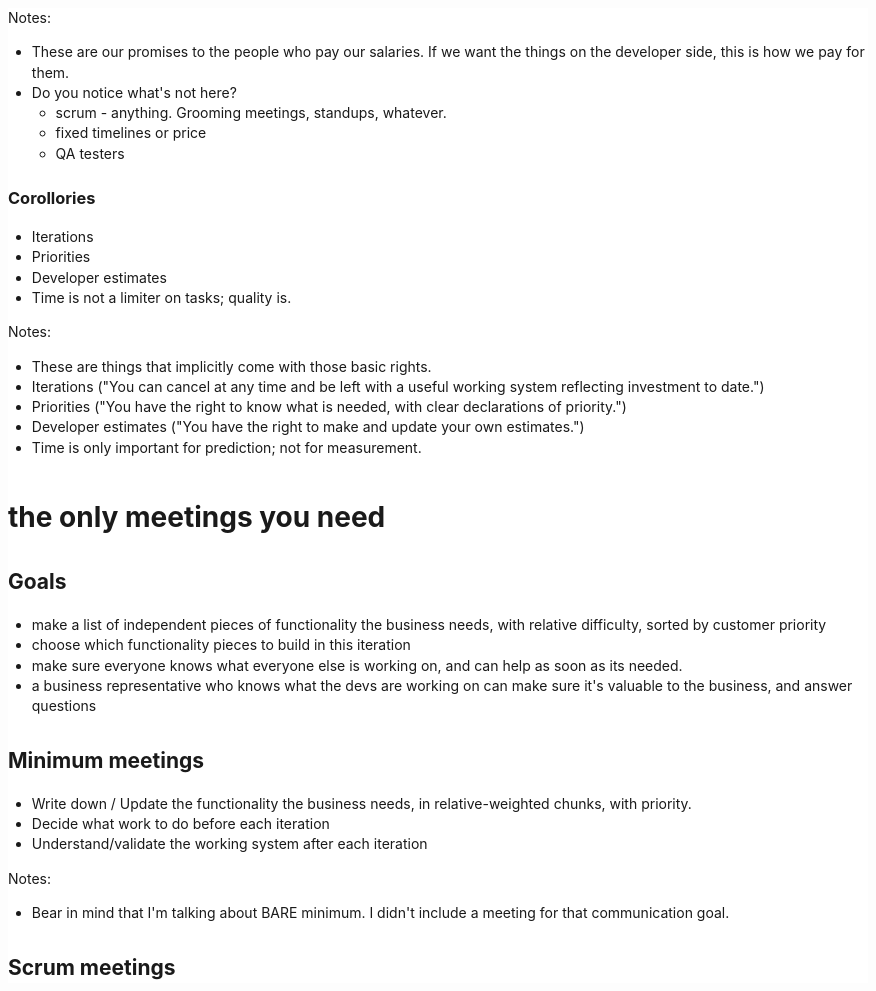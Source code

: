 Notes:
- These are our promises to the people who pay our salaries. If we want the things on the developer side, this is how we pay for them.
- Do you notice what's not here?
    - scrum - anything. Grooming meetings, standups, whatever.
    - fixed timelines or price
    - QA testers


### Corollories
- Iterations
- Priorities
- Developer estimates
- Time is not a limiter on tasks; quality is.

Notes:

- These are things that implicitly come with those basic rights.
- Iterations ("You can cancel at any time and be left with a useful working system reflecting investment to date.")
- Priorities ("You have the right to know what is needed, with clear declarations of priority.")
- Developer estimates ("You have the right to make and update your own estimates.")
- Time is only important for prediction; not for measurement.



# the only meetings you need


## Goals

- make a list of independent pieces of functionality the business needs, with relative
  difficulty, sorted by customer priority
- choose which functionality pieces to build in this iteration
- make sure everyone knows what everyone else is working on, and can help as soon as its needed.
- a business representative who knows what the devs are working on can make sure it's valuable
  to the business, and answer questions


## Minimum meetings

- Write down / Update the functionality the business needs, in relative-weighted chunks, with priority.
- Decide what work to do before each iteration
- Understand/validate the working system after each iteration

Notes:

- Bear in mind that I'm talking about BARE minimum. I didn't include a meeting for
  that communication goal.


## Scrum meetings
